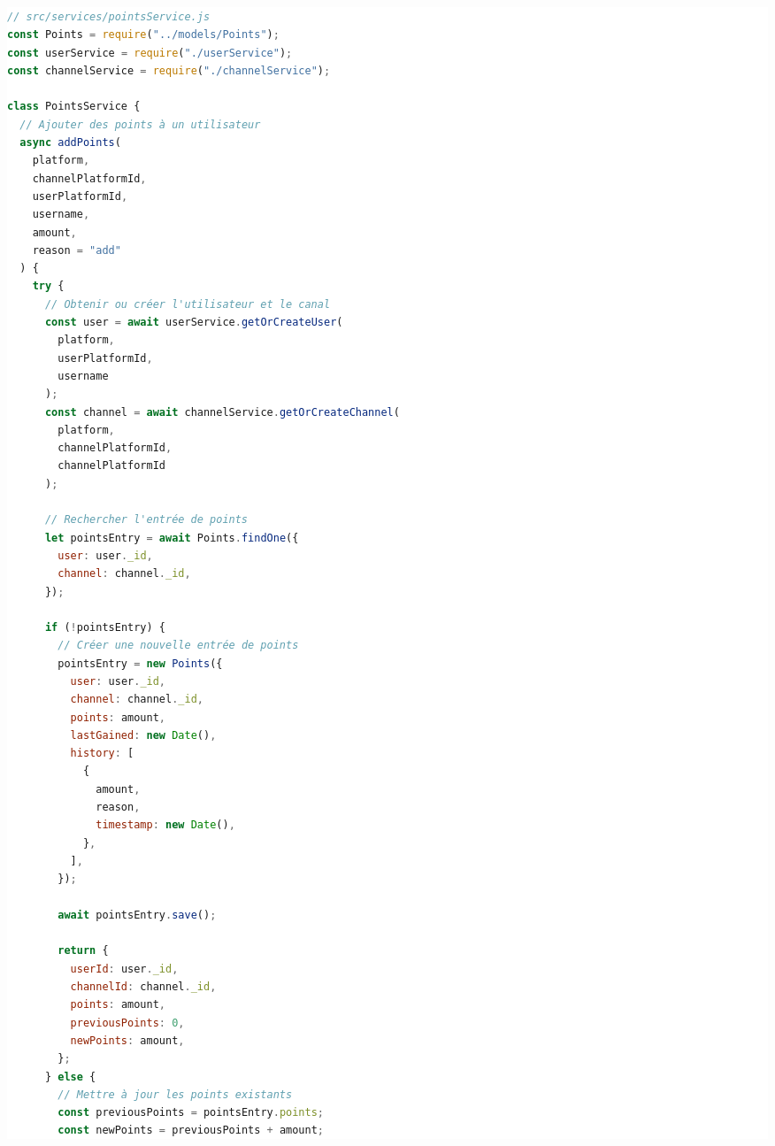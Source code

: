 ```javascript
// src/services/pointsService.js
const Points = require("../models/Points");
const userService = require("./userService");
const channelService = require("./channelService");

class PointsService {
  // Ajouter des points à un utilisateur
  async addPoints(
    platform,
    channelPlatformId,
    userPlatformId,
    username,
    amount,
    reason = "add"
  ) {
    try {
      // Obtenir ou créer l'utilisateur et le canal
      const user = await userService.getOrCreateUser(
        platform,
        userPlatformId,
        username
      );
      const channel = await channelService.getOrCreateChannel(
        platform,
        channelPlatformId,
        channelPlatformId
      );

      // Rechercher l'entrée de points
      let pointsEntry = await Points.findOne({
        user: user._id,
        channel: channel._id,
      });

      if (!pointsEntry) {
        // Créer une nouvelle entrée de points
        pointsEntry = new Points({
          user: user._id,
          channel: channel._id,
          points: amount,
          lastGained: new Date(),
          history: [
            {
              amount,
              reason,
              timestamp: new Date(),
            },
          ],
        });

        await pointsEntry.save();

        return {
          userId: user._id,
          channelId: channel._id,
          points: amount,
          previousPoints: 0,
          newPoints: amount,
        };
      } else {
        // Mettre à jour les points existants
        const previousPoints = pointsEntry.points;
        const newPoints = previousPoints + amount;
```